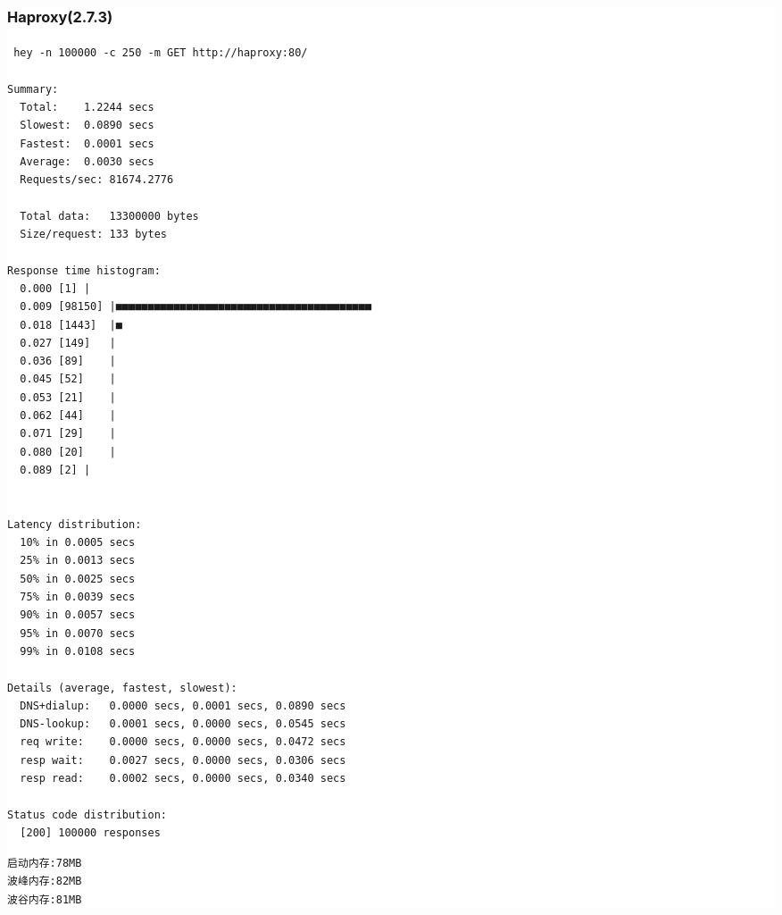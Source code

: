 ### Haproxy(2.7.3)

```
 hey -n 100000 -c 250 -m GET http://haproxy:80/

Summary:
  Total:	1.2244 secs
  Slowest:	0.0890 secs
  Fastest:	0.0001 secs
  Average:	0.0030 secs
  Requests/sec:	81674.2776

  Total data:	13300000 bytes
  Size/request:	133 bytes

Response time histogram:
  0.000 [1]	|
  0.009 [98150]	|■■■■■■■■■■■■■■■■■■■■■■■■■■■■■■■■■■■■■■■■
  0.018 [1443]	|■
  0.027 [149]	|
  0.036 [89]	|
  0.045 [52]	|
  0.053 [21]	|
  0.062 [44]	|
  0.071 [29]	|
  0.080 [20]	|
  0.089 [2]	|


Latency distribution:
  10% in 0.0005 secs
  25% in 0.0013 secs
  50% in 0.0025 secs
  75% in 0.0039 secs
  90% in 0.0057 secs
  95% in 0.0070 secs
  99% in 0.0108 secs

Details (average, fastest, slowest):
  DNS+dialup:	0.0000 secs, 0.0001 secs, 0.0890 secs
  DNS-lookup:	0.0001 secs, 0.0000 secs, 0.0545 secs
  req write:	0.0000 secs, 0.0000 secs, 0.0472 secs
  resp wait:	0.0027 secs, 0.0000 secs, 0.0306 secs
  resp read:	0.0002 secs, 0.0000 secs, 0.0340 secs

Status code distribution:
  [200]	100000 responses

```

```
启动内存:78MB
波峰内存:82MB
波谷内存:81MB
```
